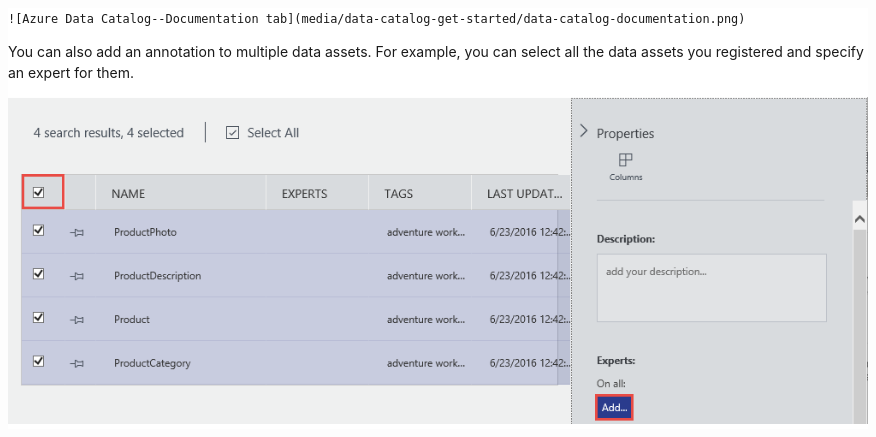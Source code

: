 	![Azure Data Catalog--Documentation tab](media/data-catalog-get-started/data-catalog-documentation.png)


You can also add an annotation to multiple data assets. For example, you can select all the data assets you registered and specify an expert for them.

![Azure Data Catalog--annotate multiple data assets](media/data-catalog-get-started/data-catalog-multi-select-annotate.png)
